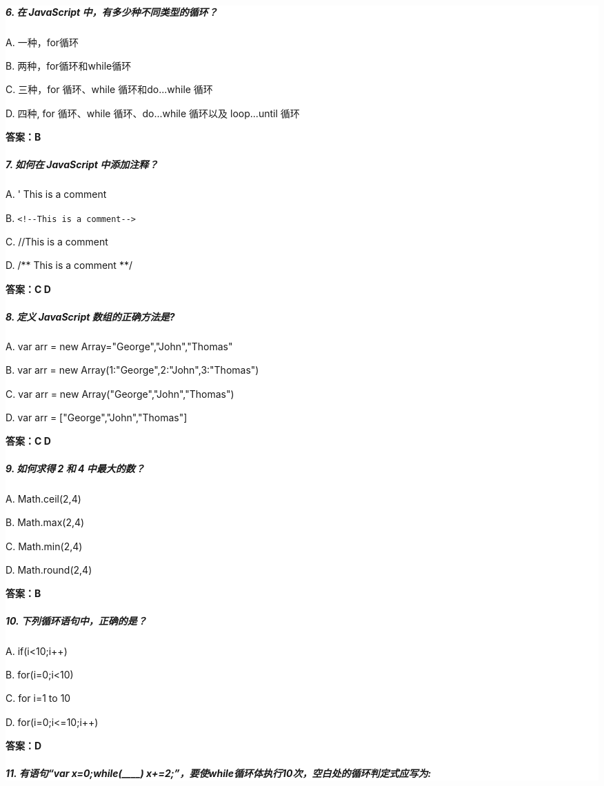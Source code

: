 ##### 6. 在 JavaScript 中，有多少种不同类型的循环？

A. 一种，for循环

B. 两种，for循环和while循环

C. 三种，for 循环、while 循环和do...while 循环

D. 四种,  for 循环、while 循环、do...while 循环以及 loop...until 循环

**答案：B**

##### 7. 如何在 JavaScript 中添加注释？

A. ' This is a comment

B. `<!--This is a comment-->`

C. //This is a comment

D. /** This is a comment **/

**答案：C D**

##### 8. 定义 JavaScript 数组的正确方法是?

A. var arr = new Array="George","John","Thomas"

B. var arr = new Array(1:"George",2:"John",3:"Thomas")

C. var arr = new Array("George","John","Thomas")

D. var arr = ["George","John","Thomas"]

**答案：C D**

##### 9. 如何求得 2 和 4 中最大的数？

A. Math.ceil(2,4)

B. Math.max(2,4)

C. Math.min(2,4)

D. Math.round(2,4)

**答案：B**

##### 10. 下列循环语句中，正确的是？

A. if(i<10;i++) 

B. for(i=0;i<10)

C. for i=1 to 10

D. for(i=0;i<=10;i++)

**答案：D**

##### 11. 有语句“var x=0;while(____) x+=2;”，要使while循环体执行10次，空白处的循环判定式应写为:
